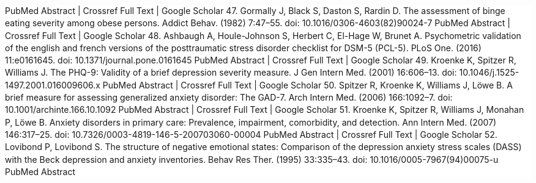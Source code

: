 PubMed Abstract
|
Crossref Full Text
|
Google Scholar
47. Gormally J, Black S, Daston S, Rardin D. The assessment of binge eating severity among obese persons.
Addict Behav.
(1982) 7:47–55. doi: 10.1016/0306-4603(82)90024-7
PubMed Abstract
|
Crossref Full Text
|
Google Scholar
48. Ashbaugh A, Houle-Johnson S, Herbert C, El-Hage W, Brunet A. Psychometric validation of the english and french versions of the posttraumatic stress disorder checklist for DSM-5 (PCL-5).
PLoS One.
(2016) 11:e0161645. doi: 10.1371/journal.pone.0161645
PubMed Abstract
|
Crossref Full Text
|
Google Scholar
49. Kroenke K, Spitzer R, Williams J. The PHQ-9: Validity of a brief depression severity measure.
J Gen Intern Med.
(2001) 16:606–13. doi: 10.1046/j.1525-1497.2001.016009606.x
PubMed Abstract
|
Crossref Full Text
|
Google Scholar
50. Spitzer R, Kroenke K, Williams J, Löwe B. A brief measure for assessing generalized anxiety disorder: The GAD-7.
Arch Intern Med.
(2006) 166:1092–7. doi: 10.1001/archinte.166.10.1092
PubMed Abstract
|
Crossref Full Text
|
Google Scholar
51. Kroenke K, Spitzer R, Williams J, Monahan P, Löwe B. Anxiety disorders in primary care: Prevalence, impairment, comorbidity, and detection.
Ann Intern Med.
(2007) 146:317–25. doi: 10.7326/0003-4819-146-5-200703060-00004
PubMed Abstract
|
Crossref Full Text
|
Google Scholar
52. Lovibond P, Lovibond S. The structure of negative emotional states: Comparison of the depression anxiety stress scales (DASS) with the Beck depression and anxiety inventories.
Behav Res Ther.
(1995) 33:335–43. doi: 10.1016/0005-7967(94)00075-u
PubMed Abstract
